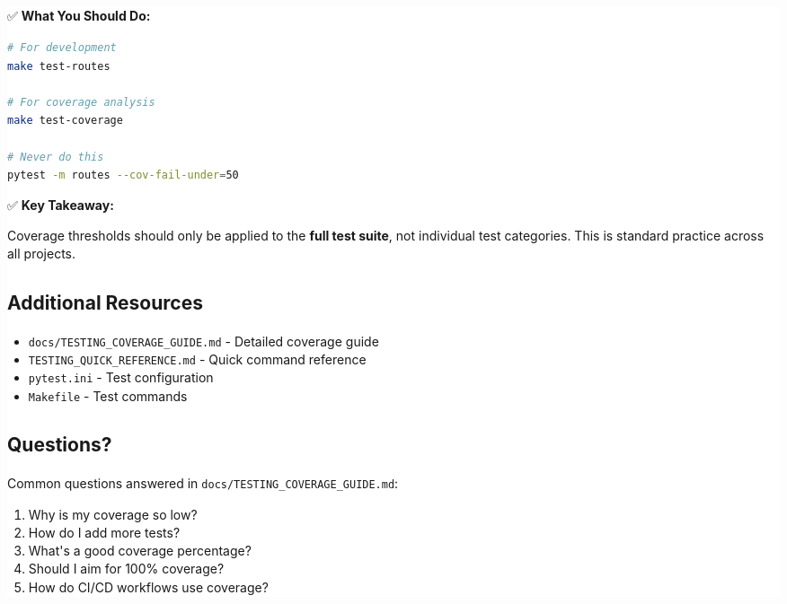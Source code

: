 ✅ **What You Should Do:**
```bash
# For development
make test-routes

# For coverage analysis
make test-coverage

# Never do this
pytest -m routes --cov-fail-under=50
```

✅ **Key Takeaway:**

Coverage thresholds should only be applied to the **full test suite**, not individual test categories. This is standard practice across all projects.

## Additional Resources

- `docs/TESTING_COVERAGE_GUIDE.md` - Detailed coverage guide
- `TESTING_QUICK_REFERENCE.md` - Quick command reference
- `pytest.ini` - Test configuration
- `Makefile` - Test commands

## Questions?

Common questions answered in `docs/TESTING_COVERAGE_GUIDE.md`:

1. Why is my coverage so low?
2. How do I add more tests?
3. What's a good coverage percentage?
4. Should I aim for 100% coverage?
5. How do CI/CD workflows use coverage?

